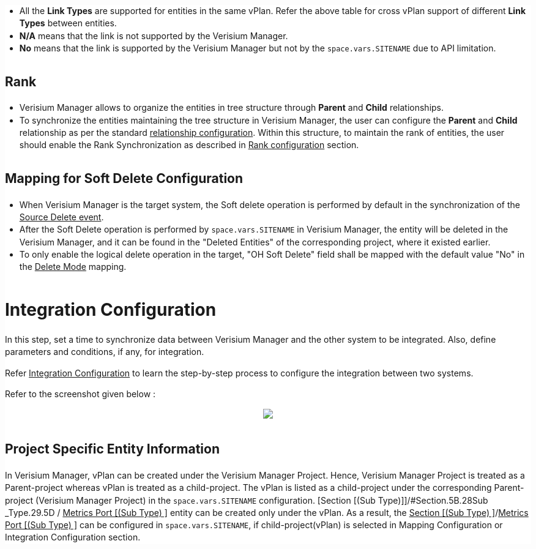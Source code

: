   * All the **Link Types** are supported for entities in the same vPlan. Refer the above table for cross vPlan support of different **Link Types** between entities.
  * **N/A** means that the link is not supported by the Verisium Manager.
  * **No** means that the link is supported by the Verisium Manager but not by the <code class="expression">space.vars.SITENAME</code> due to API limitation.

## Rank

* Verisium Manager allows to organize the entities in tree structure through **Parent** and **Child** relationships.
* To synchronize the entities maintaining the tree structure in Verisium Manager, the user can configure the **Parent** and **Child** relationship as per the standard [relationship configuration](../integrate/mapping-configuration.md#relationships). Within this structure, to maintain the rank of entities, the user should enable the Rank Synchronization as described in [Rank configuration](../integrate/mapping-configuration/#configuration) section.

## Mapping for Soft Delete Configuration

* When Verisium Manager is the target system, the Soft delete operation is performed by default in the synchronization of the [Source Delete event](../integrate/source-delete-synchronization.md).
* After the Soft Delete operation is performed by <code class="expression">space.vars.SITENAME</code> in Verisium Manager, the entity will be deleted in the Verisium Manager, and it can be found in the "Deleted Entities" of the corresponding project, where it existed earlier.
* To only enable the logical delete operation in the target, "OH Soft Delete" field shall be mapped with the default value "No" in the [Delete Mode](../integrate/mapping-configuration.md#delete-mode) mapping.

# Integration Configuration

In this step, set a time to synchronize data between Verisium Manager and the other system to be integrated. Also, define parameters and conditions, if any, for integration.

Refer [Integration Configuration](../integrate/integration-configuration.md) to learn the step-by-step process to configure the integration between two systems.

Refer to the screenshot given below :

<p align="center">
  <img src="../assets/VMGR_integration_page.png"/>
</p>


## Project Specific Entity Information

In Verisium Manager, vPlan can be created under the Verisium Manager Project. Hence, Verisium Manager Project is treated as a Parent-project whereas vPlan is treated as a child-project. The vPlan is listed as a child-project under the corresponding Parent-project (Verisium Manager Project) in the <code class="expression">space.vars.SITENAME</code> configuration. 
 [Section [(Sub Type)]]/#Section.5B.28Sub _Type.29.5D / [Metrics Port [(Sub Type) ]](vManager.md#Metrics_Port.5B.28Sub_Type.29.5D) entity can be created only under the vPlan. As a result, the [Section [(Sub Type) ]](vManager.md#Section.5B.28Sub_Type.29.5D)/[Metrics Port [(Sub Type) ]](vManager.md#Metrics_Port.5B.28Sub_Type.29.5D) can be configured in <code class="expression">space.vars.SITENAME</code>, if child-project(vPlan) is selected in Mapping Configuration or Integration Configuration section.

